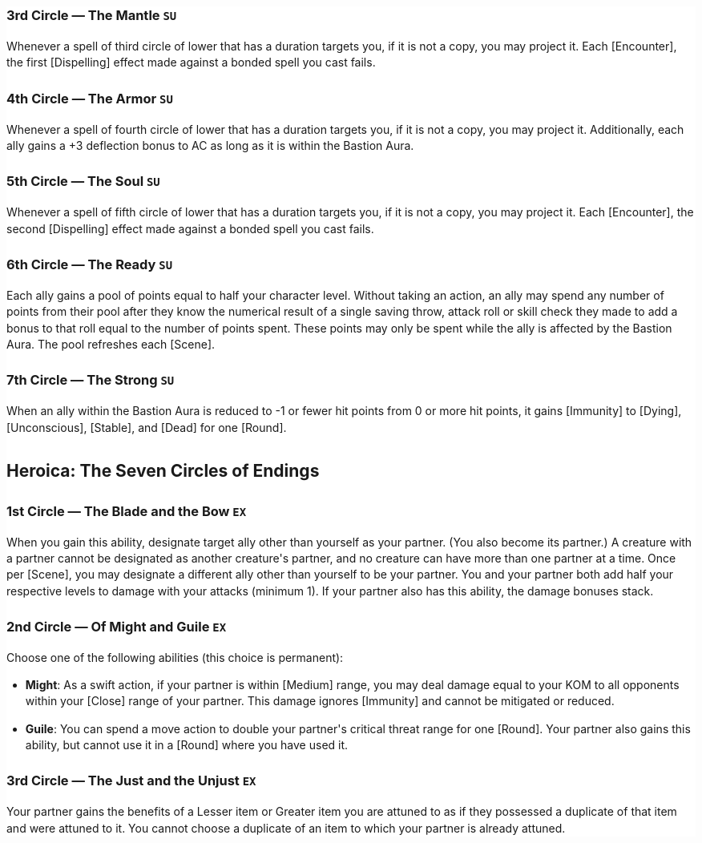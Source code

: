 ### 3rd Circle &mdash; The Mantle `SU`
Whenever a spell of third circle of lower that has a duration targets you, if it is not a copy, you may project it. Each [Encounter], the first [Dispelling] effect made against a bonded spell you cast fails.

### 4th Circle &mdash; The Armor `SU`
Whenever a spell of fourth circle of lower that has a duration targets you, if it is not a copy, you may project it. Additionally, each ally gains a +3 deflection bonus to AC as long as it is within the Bastion Aura.

### 5th Circle &mdash; The Soul `SU`
Whenever a spell of fifth circle of lower that has a duration targets you, if it is not a copy, you may project it. Each [Encounter], the second [Dispelling] effect made against a bonded spell you cast fails.

### 6th Circle &mdash; The Ready `SU`
Each ally gains a pool of points equal to half your character level. Without taking an action, an ally may spend any number of points from their pool after they know the numerical result of a single saving throw, attack roll or skill check they made to add a bonus to that roll equal to the number of points spent. These points may only be spent while the ally is affected by the Bastion Aura. The pool refreshes each [Scene].

### 7th Circle &mdash; The Strong `SU`
When an ally within the Bastion Aura is reduced to -1 or fewer hit points from 0 or more hit points, it gains [Immunity] to [Dying], [Unconscious], [Stable], and [Dead] for one [Round].

## Heroica: The Seven Circles of Endings

### 1st Circle &mdash; The Blade and the Bow `EX`
When you gain this ability, designate target ally other than yourself as your partner. (You also become its partner.) A creature with a partner cannot be designated as another creature's partner, and no creature can have more than one partner at a time.  Once per [Scene], you may designate a different ally other than yourself to be your partner. You and your partner both add half your respective levels to damage with your attacks (minimum 1). If your partner also has this ability, the damage bonuses stack.


### 2nd Circle &mdash; Of Might and Guile `EX`
Choose one of the following abilities (this choice is permanent):

* __Might__: As a swift action, if your partner is within [Medium] range, you may deal damage equal to your KOM to all opponents within your [Close] range of your partner. This damage ignores [Immunity] and cannot be mitigated or reduced.

* __Guile__: You can spend a move action to double your partner's critical threat range for one [Round]. Your partner also gains this ability, but cannot use it in a [Round] where you have used it.

### 3rd Circle &mdash; The Just and the Unjust `EX`
Your partner gains the benefits of a Lesser item or Greater item you are attuned to as if they possessed a duplicate of that item and were attuned to it. You cannot choose a duplicate of an item to which your partner is already attuned.
